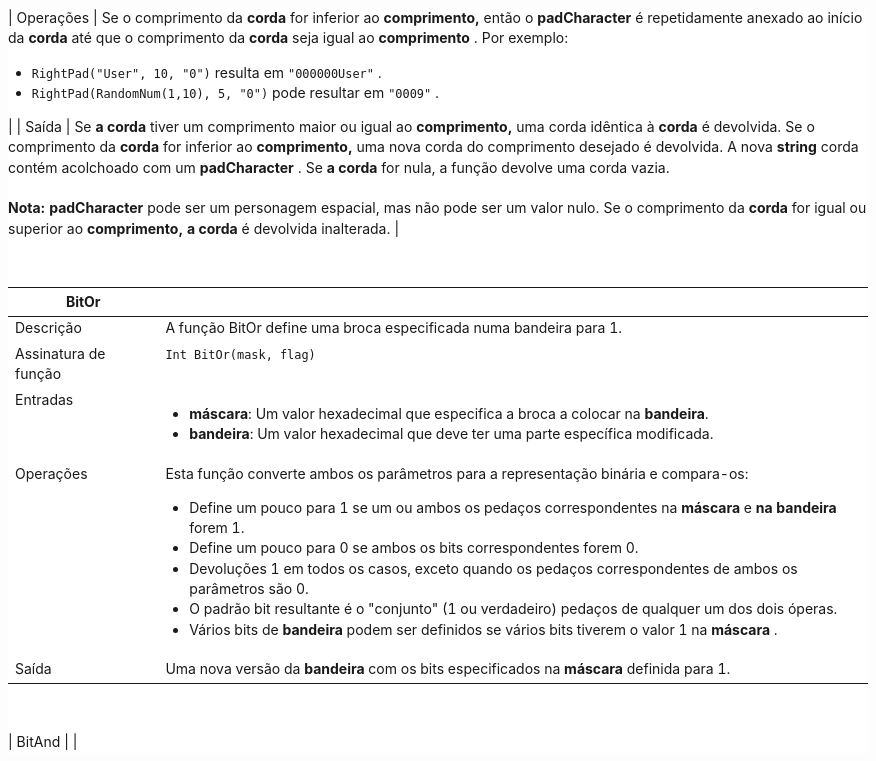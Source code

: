 |       Operações        |                                                                                                  Se o comprimento da **corda** for inferior ao **comprimento,** então o **padCharacter** é repetidamente anexado ao início da **corda** até que o comprimento da **corda** seja igual ao **comprimento** . Por exemplo:<ul><li>`RightPad("User", 10, "0")` resulta em `"000000User"` .</li><li>`RightPad(RandomNum(1,10), 5, "0")` pode resultar em `"0009"` .</li></ul>                                                                                                  |
|         Saída          | Se **a corda** tiver um comprimento maior ou igual ao **comprimento,** uma corda idêntica à **corda** é devolvida. Se o comprimento da **corda** for inferior ao **comprimento,** uma nova corda do comprimento desejado é devolvida. A nova **string** corda contém acolchoado com um **padCharacter** . Se **a corda** for nula, a função devolve uma corda vazia.<br/><br/>**Nota:** **padCharacter** pode ser um personagem espacial, mas não pode ser um valor nulo. Se o comprimento da **corda** for igual ou superior ao **comprimento,** **a corda** é devolvida inalterada. |

<br/>


|          BitOr          |                                                                                                                                                                                                                                                                                                                                                                                                                                                                                                                                                 |
|-------------------------|-------------------------------------------------------------------------------------------------------------------------------------------------------------------------------------------------------------------------------------------------------------------------------------------------------------------------------------------------------------------------------------------------------------------------------------------------------------------------------------------------------------------------------------------------|
|       Descrição       |                                                                                                                                                                                                                                             A função BitOr define uma broca especificada numa bandeira para 1.                                                                                                                                                                                                                                             |
| Assinatura de &nbsp; função |                                                                                                                                                                                                                                                             `Int BitOr(mask, flag)`                                                                                                                                                                                                                                                             |
|         Entradas          |                                                                                                                                                              <ul><li><strong>máscara</strong>: Um valor hexadecimal que especifica a broca a colocar na <strong>bandeira</strong>.</li><li><strong>bandeira</strong>: Um valor hexadecimal que deve ter uma parte específica modificada.</li></ul>                                                                                                                                                               |
|       Operações        | Esta função converte ambos os parâmetros para a representação binária e compara-os:<ul><li>Define um pouco para 1 se um ou ambos os pedaços correspondentes na **máscara** e **na bandeira** forem 1.</i><li>Define um pouco para 0 se ambos os bits correspondentes forem 0.</li><li>Devoluções 1 em todos os casos, exceto quando os pedaços correspondentes de ambos os parâmetros são 0.</li><li>O padrão bit resultante é o "conjunto" (1 ou verdadeiro) pedaços de qualquer um dos dois óperas.</li><li>Vários bits de **bandeira** podem ser definidos se vários bits tiverem o valor 1 na **máscara** .</li></ul> |
|         Saída          |                                                                                                                                                                                                                                     Uma nova versão da **bandeira** com os bits especificados na **máscara** definida para 1.                                                                                                                                                                                                                                     |

<br/>


|         BitAnd          |                                                                                                                                                                                                                                                                                                                                                                                                                                                 |